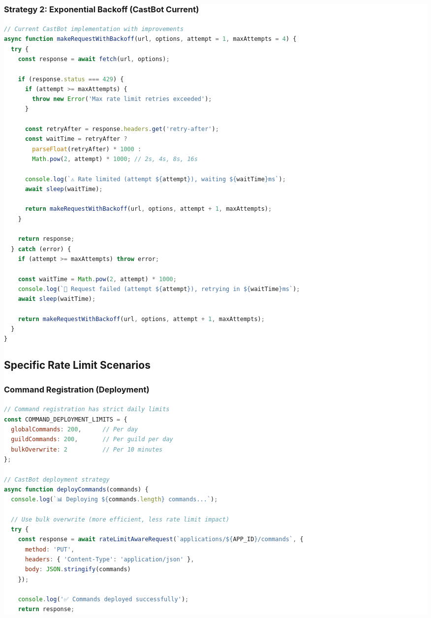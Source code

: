 ### Strategy 2: Exponential Backoff (CastBot Current)

```javascript
// Current CastBot implementation with improvements
async function makeRequestWithBackoff(url, options, attempt = 1, maxAttempts = 4) {
  try {
    const response = await fetch(url, options);

    if (response.status === 429) {
      if (attempt >= maxAttempts) {
        throw new Error('Max rate limit retries exceeded');
      }

      const retryAfter = response.headers.get('retry-after');
      const waitTime = retryAfter ?
        parseFloat(retryAfter) * 1000 :
        Math.pow(2, attempt) * 1000; // 2s, 4s, 8s, 16s

      console.log(`⚠️ Rate limited (attempt ${attempt}), waiting ${waitTime}ms`);
      await sleep(waitTime);

      return makeRequestWithBackoff(url, options, attempt + 1, maxAttempts);
    }

    return response;
  } catch (error) {
    if (attempt >= maxAttempts) throw error;

    const waitTime = Math.pow(2, attempt) * 1000;
    console.log(`🔄 Request failed (attempt ${attempt}), retrying in ${waitTime}ms`);
    await sleep(waitTime);

    return makeRequestWithBackoff(url, options, attempt + 1, maxAttempts);
  }
}
```

## Specific Rate Limit Scenarios

### Command Registration (Deployment)

```javascript
// Command registration has strict daily limits
const COMMAND_DEPLOYMENT_LIMITS = {
  globalCommands: 200,      // Per day
  guildCommands: 200,       // Per guild per day
  bulkOverwrite: 2          // Per 10 minutes
};

// CastBot deployment strategy
async function deployCommands(commands) {
  console.log(`📊 Deploying ${commands.length} commands...`);

  // Use bulk overwrite (more efficient, less rate limit impact)
  try {
    const response = await rateLimitAwareRequest(`applications/${APP_ID}/commands`, {
      method: 'PUT',
      headers: { 'Content-Type': 'application/json' },
      body: JSON.stringify(commands)
    });

    console.log('✅ Commands deployed successfully');
    return response;
```